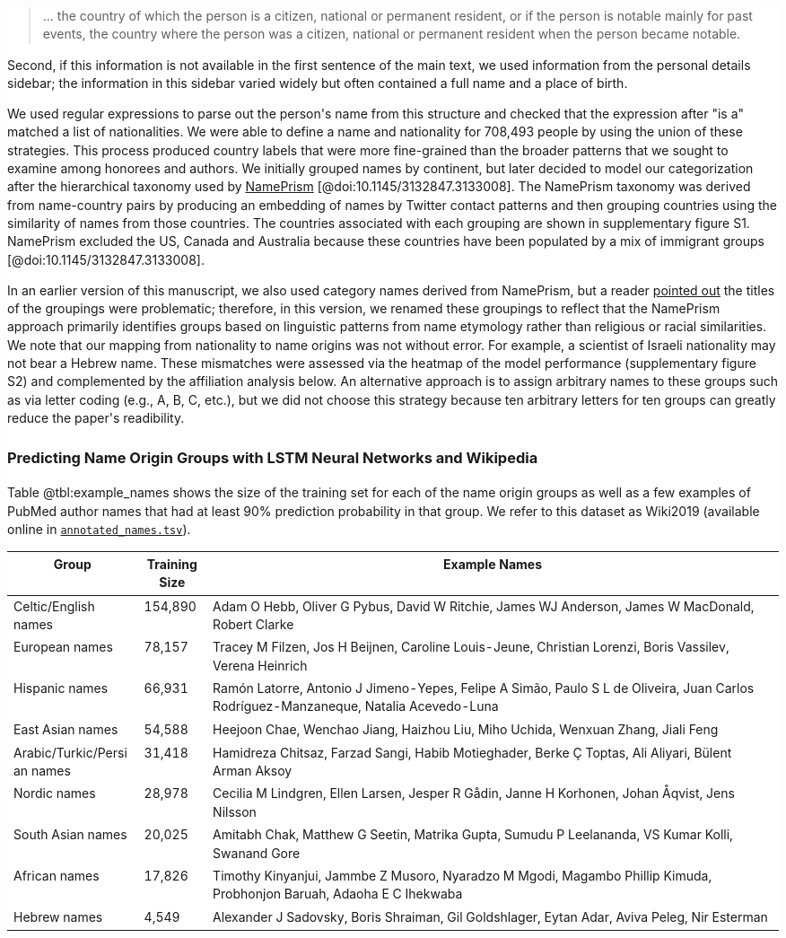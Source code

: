 > ... the country of which the person is a citizen, national or permanent resident, or if the person is notable mainly for past events, the country where the person was a citizen, national or permanent resident when the person became notable.

Second, if this information is not available in the first sentence of the main text, we used information from the personal details sidebar; the information in this sidebar varied widely but often contained a full name and a place of birth.

We used regular expressions to parse out the person's name from this structure and checked that the expression after "is a" matched a list of nationalities.
We were able to define a name and nationality for 708,493 people by using the union of these strategies.
This process produced country labels that were more fine-grained than the broader patterns that we sought to examine among honorees and authors.
We initially grouped names by continent, but later decided to model our categorization after the hierarchical taxonomy used by [NamePrism](http://www.name-prism.com/about) [@doi:10.1145/3132847.3133008].
The NamePrism taxonomy was derived from name-country pairs by producing an embedding of names by Twitter contact patterns and then grouping countries using the similarity of names from those countries.
The countries associated with each grouping are shown in supplementary figure S1.
NamePrism excluded the US, Canada and Australia because these countries have been populated by a mix of immigrant groups [@doi:10.1145/3132847.3133008].



In an earlier version of this manuscript, we also used category names derived from NamePrism, but a reader [pointed out](https://github.com/greenelab/iscb-diversity-manuscript/issues/27) the titles of the groupings were problematic;
therefore, in this version, we renamed these groupings to reflect that the NamePrism approach primarily identifies groups based on linguistic patterns from name etymology rather than religious or racial similarities.
We note that our mapping from nationality to name origins was not without error.
For example, a scientist of Israeli nationality may not bear a Hebrew name.
These mismatches were assessed via the heatmap of the model performance (supplementary figure S2) and complemented by the affiliation analysis below.
An alternative approach is to assign arbitrary names to these groups such as via letter coding (e.g., A, B, C, etc.), but we did not choose this strategy because ten arbitrary letters for ten groups can greatly reduce the paper's readibility.


### Predicting Name Origin Groups with LSTM Neural Networks and Wikipedia

Table @tbl:example_names shows the size of the training set for each of the name origin groups as well as a few examples of PubMed author names that had at least 90% prediction probability in that group.
We refer to this dataset as Wiki2019 (available online in [`annotated_names.tsv`](https://github.com/greenelab/wiki-nationality-estimate/blob/master/data/annotated_names.tsv)).

| Group | Training Size | Example Names |
| ------ | ------ | -------------------- |
| Celtic/English names | 154,890 | Adam O Hebb, Oliver G Pybus, David W Ritchie, James WJ Anderson, James W MacDonald, Robert Clarke |
| European names | 78,157 | Tracey M Filzen, Jos H Beijnen, Caroline Louis-Jeune, Christian Lorenzi, Boris Vassilev, Verena Heinrich |
| Hispanic names | 66,931 | Ramón Latorre, Antonio J Jimeno-Yepes, Felipe A Simão, Paulo S L de Oliveira, Juan Carlos Rodríguez-Manzaneque, Natalia Acevedo-Luna |
| East Asian names | 54,588 | Heejoon Chae, Wenchao Jiang, Haizhou Liu, Miho Uchida, Wenxuan Zhang, Jiali Feng |
| Arabic/Turkic/Persian names | 31,418 | Hamidreza Chitsaz, Farzad Sangi, Habib Motieghader, Berke Ç Toptas, Ali Aliyari, Bülent Arman Aksoy |
| Nordic names | 28,978 | Cecilia M Lindgren, Ellen Larsen, Jesper R Gådin, Janne H Korhonen, Johan Åqvist, Jens Nilsson |
| South Asian names | 20,025 | Amitabh Chak, Matthew G Seetin, Matrika Gupta, Sumudu P Leelananda, VS Kumar Kolli, Swanand Gore |
| African names | 17,826 | Timothy Kinyanjui, Jammbe Z Musoro, Nyaradzo M Mgodi, Magambo Phillip Kimuda, Probhonjon Baruah, Adaoha E C Ihekwaba |
| Hebrew names | 4,549 | Alexander J Sadovsky, Boris Shraiman, Gil Goldshlager, Eytan Adar, Aviva Peleg, Nir Esterman |